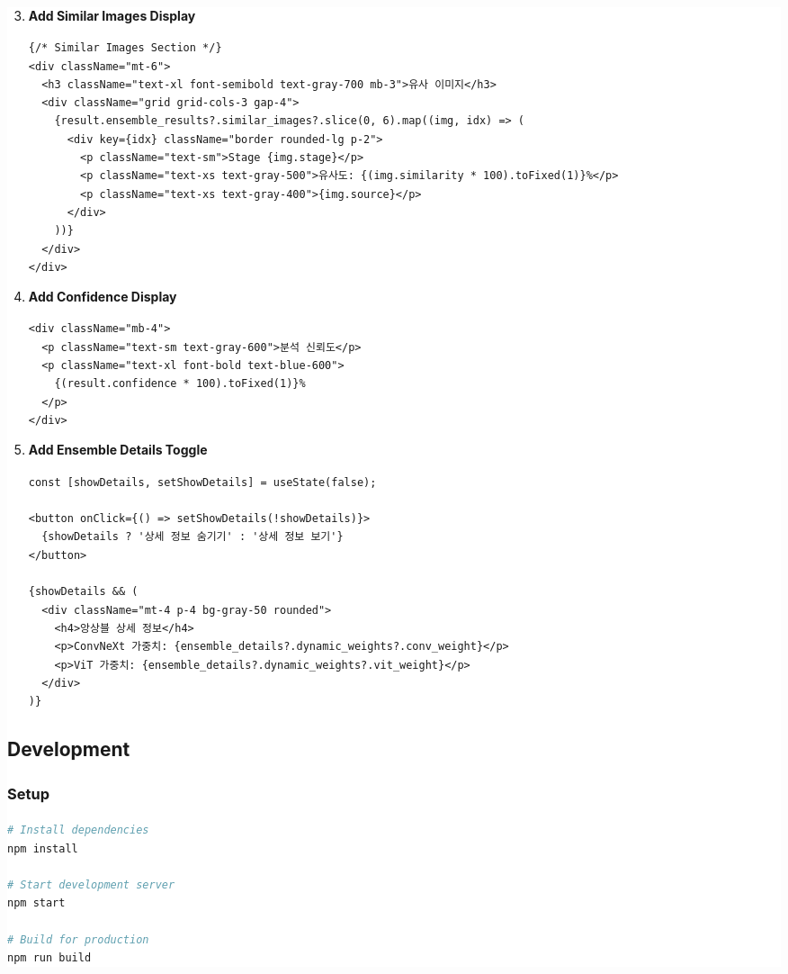 3. **Add Similar Images Display**
   ```tsx
   {/* Similar Images Section */}
   <div className="mt-6">
     <h3 className="text-xl font-semibold text-gray-700 mb-3">유사 이미지</h3>
     <div className="grid grid-cols-3 gap-4">
       {result.ensemble_results?.similar_images?.slice(0, 6).map((img, idx) => (
         <div key={idx} className="border rounded-lg p-2">
           <p className="text-sm">Stage {img.stage}</p>
           <p className="text-xs text-gray-500">유사도: {(img.similarity * 100).toFixed(1)}%</p>
           <p className="text-xs text-gray-400">{img.source}</p>
         </div>
       ))}
     </div>
   </div>
   ```

4. **Add Confidence Display**
   ```tsx
   <div className="mb-4">
     <p className="text-sm text-gray-600">분석 신뢰도</p>
     <p className="text-xl font-bold text-blue-600">
       {(result.confidence * 100).toFixed(1)}%
     </p>
   </div>
   ```

5. **Add Ensemble Details Toggle**
   ```tsx
   const [showDetails, setShowDetails] = useState(false);

   <button onClick={() => setShowDetails(!showDetails)}>
     {showDetails ? '상세 정보 숨기기' : '상세 정보 보기'}
   </button>

   {showDetails && (
     <div className="mt-4 p-4 bg-gray-50 rounded">
       <h4>앙상블 상세 정보</h4>
       <p>ConvNeXt 가중치: {ensemble_details?.dynamic_weights?.conv_weight}</p>
       <p>ViT 가중치: {ensemble_details?.dynamic_weights?.vit_weight}</p>
     </div>
   )}
   ```

## Development

### Setup

```bash
# Install dependencies
npm install

# Start development server
npm start

# Build for production
npm run build
```
